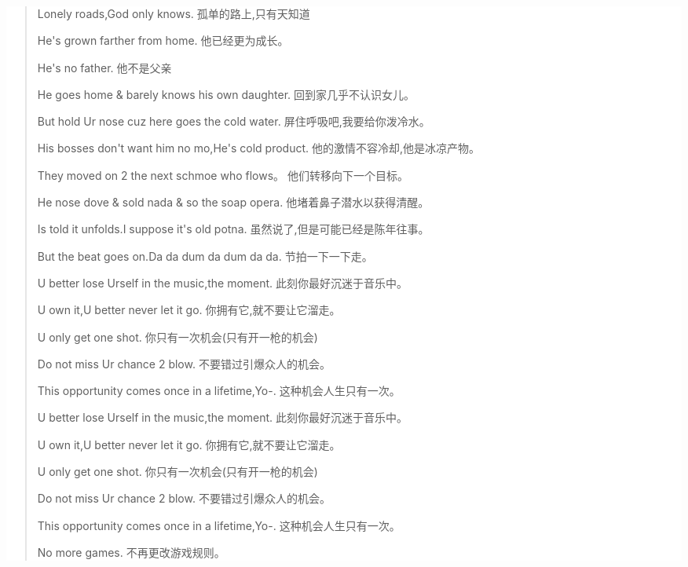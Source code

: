 > 
> Lonely roads,God only knows.
> 孤单的路上,只有天知道
> 
> He's grown farther from home.
> 他已经更为成长。
> 
> He's no father.
> 他不是父亲
> 
> He goes home & barely knows his own daughter.
> 回到家几乎不认识女儿。
> 
> But hold Ur nose cuz here goes the cold water.
> 屏住呼吸吧,我要给你泼冷水。
> 
> His bosses don't want him no mo,He's cold product.
> 他的激情不容冷却,他是冰凉产物。
> 
> They moved on 2 the next schmoe who flows。
> 他们转移向下一个目标。
> 
> He nose dove & sold nada & so the soap opera.
> 他堵着鼻子潜水以获得清醒。
> 
> Is told it unfolds.I suppose it's old potna.
> 虽然说了,但是可能已经是陈年往事。
> 
> But the beat goes on.Da da dum da dum da da.
> 节拍一下一下走。
> 
> U better lose Urself in the music,the moment.
> 此刻你最好沉迷于音乐中。
> 
> U own it,U better never let it go.
> 你拥有它,就不要让它溜走。
> 
> U only get one shot.
> 你只有一次机会(只有开一枪的机会)
> 
> Do not miss Ur chance 2 blow.
> 不要错过引爆众人的机会。
> 
> This opportunity comes once in a lifetime,Yo-.
> 这种机会人生只有一次。
> 
> U better lose Urself in the music,the moment.
> 此刻你最好沉迷于音乐中。
> 
> U own it,U better never let it go.
> 你拥有它,就不要让它溜走。
> 
> U only get one shot.
> 你只有一次机会(只有开一枪的机会)
> 
> Do not miss Ur chance 2 blow.
> 不要错过引爆众人的机会。
> 
> This opportunity comes once in a lifetime,Yo-.
> 这种机会人生只有一次。
> 
> No more games.
> 不再更改游戏规则。
> 